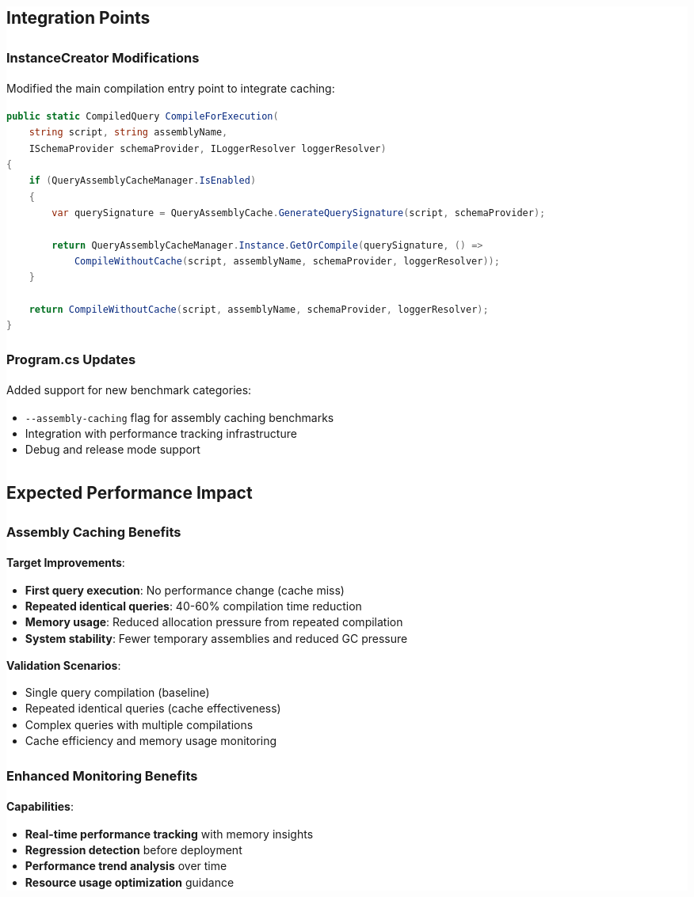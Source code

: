 ## Integration Points

### InstanceCreator Modifications

Modified the main compilation entry point to integrate caching:

```csharp
public static CompiledQuery CompileForExecution(
    string script, string assemblyName, 
    ISchemaProvider schemaProvider, ILoggerResolver loggerResolver)
{
    if (QueryAssemblyCacheManager.IsEnabled)
    {
        var querySignature = QueryAssemblyCache.GenerateQuerySignature(script, schemaProvider);
        
        return QueryAssemblyCacheManager.Instance.GetOrCompile(querySignature, () =>
            CompileWithoutCache(script, assemblyName, schemaProvider, loggerResolver));
    }
    
    return CompileWithoutCache(script, assemblyName, schemaProvider, loggerResolver);
}
```

### Program.cs Updates

Added support for new benchmark categories:
- `--assembly-caching` flag for assembly caching benchmarks
- Integration with performance tracking infrastructure
- Debug and release mode support

## Expected Performance Impact

### Assembly Caching Benefits

**Target Improvements**:
- **First query execution**: No performance change (cache miss)
- **Repeated identical queries**: 40-60% compilation time reduction
- **Memory usage**: Reduced allocation pressure from repeated compilation
- **System stability**: Fewer temporary assemblies and reduced GC pressure

**Validation Scenarios**:
- Single query compilation (baseline)
- Repeated identical queries (cache effectiveness)
- Complex queries with multiple compilations
- Cache efficiency and memory usage monitoring

### Enhanced Monitoring Benefits

**Capabilities**:
- **Real-time performance tracking** with memory insights
- **Regression detection** before deployment
- **Performance trend analysis** over time
- **Resource usage optimization** guidance
